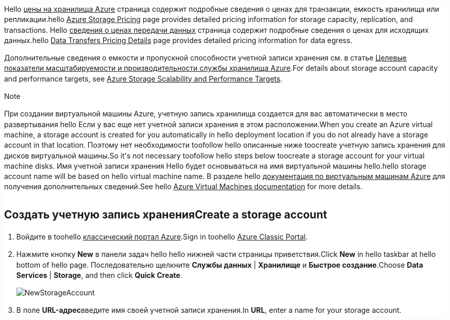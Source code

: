 <span data-ttu-id="57dbe-123">Hello [цены на хранилища Azure](https://azure.microsoft.com/pricing/details/storage) страница содержит подробные сведения о ценах для транзакции, емкость хранилища или репликации.</span><span class="sxs-lookup"><span data-stu-id="57dbe-123">hello [Azure Storage Pricing](https://azure.microsoft.com/pricing/details/storage) page provides detailed pricing information for storage capacity, replication, and transactions.</span></span> <span data-ttu-id="57dbe-124">Hello [сведения о ценах передачи данных](https://azure.microsoft.com/pricing/details/data-transfers/) страница содержит подробные сведения о ценах для исходящих данных.</span><span class="sxs-lookup"><span data-stu-id="57dbe-124">hello [Data Transfers Pricing Details](https://azure.microsoft.com/pricing/details/data-transfers/) page provides detailed pricing information for data egress.</span></span>

<span data-ttu-id="57dbe-125">Дополнительные сведения о емкости и пропускной способности учетной записи хранения см. в статье [Целевые показатели масштабируемости и производительности службы хранилища Azure](storage-scalability-targets.md).</span><span class="sxs-lookup"><span data-stu-id="57dbe-125">For details about storage account capacity and performance targets, see [Azure Storage Scalability and Performance Targets](storage-scalability-targets.md).</span></span>

> [!NOTE]
> <span data-ttu-id="57dbe-126">При создании виртуальной машины Azure, учетную запись хранилища создается для вас автоматически в место развертывания hello Если у вас еще нет учетной записи хранения в этом расположении.</span><span class="sxs-lookup"><span data-stu-id="57dbe-126">When you create an Azure virtual machine, a storage account is created for you automatically in hello deployment location if you do not already have a storage account in that location.</span></span> <span data-ttu-id="57dbe-127">Поэтому нет необходимости toofollow hello описанные ниже toocreate учетную запись хранения для дисков виртуальной машины.</span><span class="sxs-lookup"><span data-stu-id="57dbe-127">So it's not necessary toofollow hello steps below toocreate a storage account for your virtual machine disks.</span></span> <span data-ttu-id="57dbe-128">Имя учетной записи хранения Hello будет основываться на имя виртуальной машины hello.</span><span class="sxs-lookup"><span data-stu-id="57dbe-128">hello storage account name will be based on hello virtual machine name.</span></span> <span data-ttu-id="57dbe-129">В разделе hello [документация по виртуальным машинам Azure](https://azure.microsoft.com/documentation/services/virtual-machines/) для получения дополнительных сведений.</span><span class="sxs-lookup"><span data-stu-id="57dbe-129">See hello [Azure Virtual Machines documentation](https://azure.microsoft.com/documentation/services/virtual-machines/) for more details.</span></span>
> 
> 

## <a name="create-a-storage-account"></a><span data-ttu-id="57dbe-130">Создать учетную запись хранения</span><span class="sxs-lookup"><span data-stu-id="57dbe-130">Create a storage account</span></span>
1. <span data-ttu-id="57dbe-131">Войдите в toohello [классический портал Azure](https://manage.windowsazure.com).</span><span class="sxs-lookup"><span data-stu-id="57dbe-131">Sign in toohello [Azure Classic Portal](https://manage.windowsazure.com).</span></span>
2. <span data-ttu-id="57dbe-132">Нажмите кнопку **New** в панели задач hello hello нижней части страницы приветствия.</span><span class="sxs-lookup"><span data-stu-id="57dbe-132">Click **New** in hello taskbar at hello bottom of hello page.</span></span> <span data-ttu-id="57dbe-133">Последовательно щелкните **Службы данных** | **Хранилище** и **Быстрое создание**.</span><span class="sxs-lookup"><span data-stu-id="57dbe-133">Choose **Data Services** | **Storage**, and then click **Quick Create**.</span></span>
   
    ![NewStorageAccount](./media/storage-create-storage-account-classic-portal/storage_NewStorageAccount.png)
3. <span data-ttu-id="57dbe-135">В поле **URL-адрес**введите имя своей учетной записи хранения.</span><span class="sxs-lookup"><span data-stu-id="57dbe-135">In **URL**, enter a name for your storage account.</span></span>
   